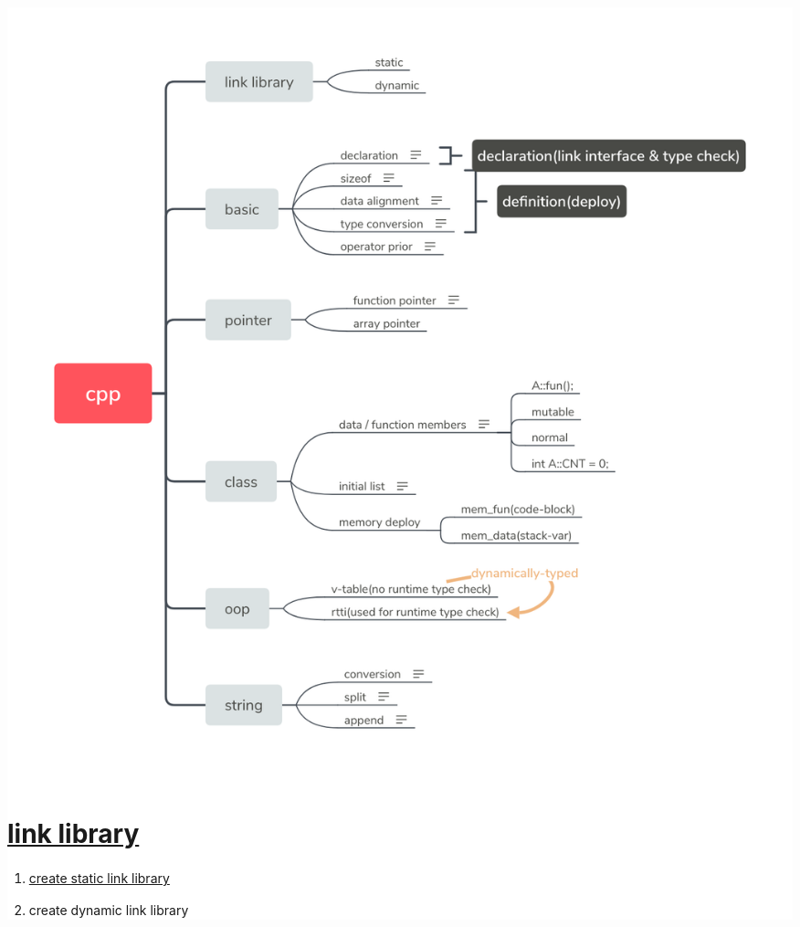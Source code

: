 ![xmind](https://github.com/bkseastone/notes-cpp/blob/master/cpp.png?raw=true)

# [link library](https://blog.csdn.net/ztf312/article/details/77258048)

1. [create static link library](https://www.cnblogs.com/alan666/p/8311984.html)

2. create dynamic link library
